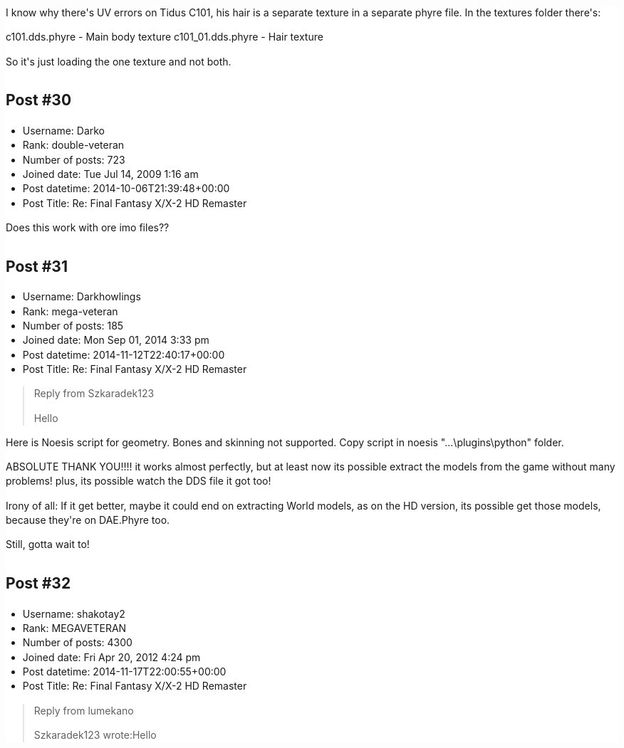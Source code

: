 I know why there's UV errors on Tidus C101, his hair is a separate texture in a separate phyre file. In the textures folder there's:

c101.dds.phyre - Main body texture
c101_01.dds.phyre - Hair texture

So it's just loading the one texture and not both.
## Post #30
- Username: Darko
- Rank: double-veteran
- Number of posts: 723
- Joined date: Tue Jul 14, 2009 1:16 am
- Post datetime: 2014-10-06T21:39:48+00:00
- Post Title: Re: Final Fantasy X/X-2 HD Remaster

Does this work with ore imo files??
## Post #31
- Username: Darkhowlings
- Rank: mega-veteran
- Number of posts: 185
- Joined date: Mon Sep 01, 2014 3:33 pm
- Post datetime: 2014-11-12T22:40:17+00:00
- Post Title: Re: Final Fantasy X/X-2 HD Remaster

> Reply from Szkaradek123
>
> Hello

Here is Noesis script for geometry.
Bones and skinning not supported.
Copy script in noesis   "...\plugins\python"  folder.

ABSOLUTE THANK YOU!!!!
it works almost perfectly, but at least now its possible extract the models from the game without many problems! plus, its possible watch the DDS file it got too!

Irony of all:
If it get better, maybe it could end on extracting World models, as on the HD version, its possible get those models, because they're on DAE.Phyre too.

Still, gotta wait to!
## Post #32
- Username: shakotay2
- Rank: MEGAVETERAN
- Number of posts: 4300
- Joined date: Fri Apr 20, 2012 4:24 pm
- Post datetime: 2014-11-17T22:00:55+00:00
- Post Title: Re: Final Fantasy X/X-2 HD Remaster

> Reply from lumekano
>
> Szkaradek123 wrote:Hello
